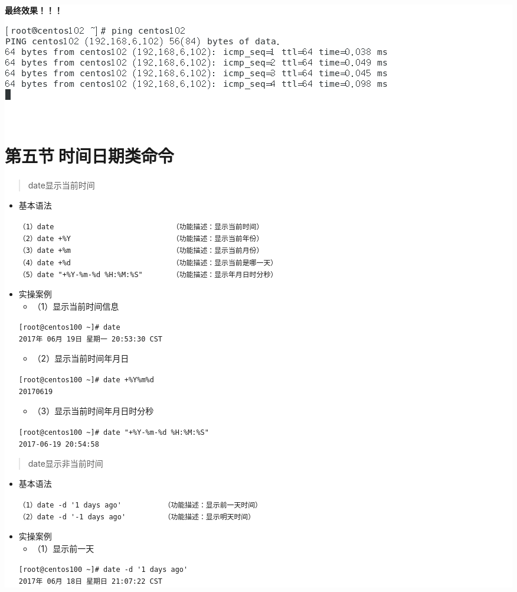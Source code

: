 

**最终效果！！！**

![](image/修改host映射04.png)

# 第五节 时间日期类命令

> date显示当前时间

-   基本语法
    ```纯文本
    （1）date                            （功能描述：显示当前时间）
    （2）date +%Y                        （功能描述：显示当前年份）
    （3）date +%m                        （功能描述：显示当前月份）
    （4）date +%d                        （功能描述：显示当前是哪一天）
    （5）date "+%Y-%m-%d %H:%M:%S"       （功能描述：显示年月日时分秒）
    ```
-   实操案例
    -   （1）显示当前时间信息
    ```纯文本
    [root@centos100 ~]# date
    2017年 06月 19日 星期一 20:53:30 CST

    ```
    -   （2）显示当前时间年月日
    ```纯文本
    [root@centos100 ~]# date +%Y%m%d
    20170619

    ```
    -   （3）显示当前时间年月日时分秒
    ```纯文本
    [root@centos100 ~]# date "+%Y-%m-%d %H:%M:%S"
    2017-06-19 20:54:58

    ```

> date显示非当前时间

-   基本语法
    ```纯文本
    （1）date -d '1 days ago'          （功能描述：显示前一天时间）
    （2）date -d '-1 days ago'         （功能描述：显示明天时间）
    ```
-   实操案例
    -   （1）显示前一天
    ```纯文本
    [root@centos100 ~]# date -d '1 days ago'
    2017年 06月 18日 星期日 21:07:22 CST
